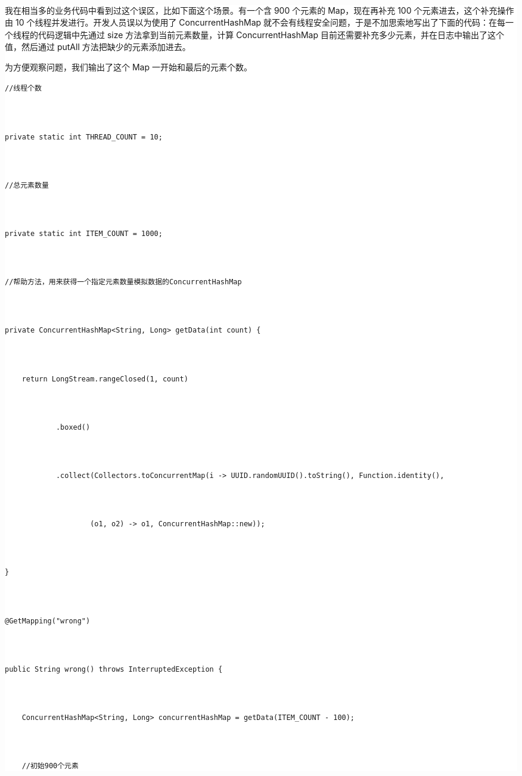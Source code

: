 我在相当多的业务代码中看到过这个误区，比如下面这个场景。有一个含 900 个元素的 Map，现在再补充 100 个元素进去，这个补充操作由 10 个线程并发进行。开发人员误以为使用了 ConcurrentHashMap 就不会有线程安全问题，于是不加思索地写出了下面的代码：在每一个线程的代码逻辑中先通过 size 方法拿到当前元素数量，计算 ConcurrentHashMap 目前还需要补充多少元素，并在日志中输出了这个值，然后通过 putAll 方法把缺少的元素添加进去。

为方便观察问题，我们输出了这个 Map 一开始和最后的元素个数。

```
//线程个数



private static int THREAD_COUNT = 10;



//总元素数量



private static int ITEM_COUNT = 1000;



//帮助方法，用来获得一个指定元素数量模拟数据的ConcurrentHashMap



private ConcurrentHashMap<String, Long> getData(int count) {



    return LongStream.rangeClosed(1, count)



            .boxed()



            .collect(Collectors.toConcurrentMap(i -> UUID.randomUUID().toString(), Function.identity(),



                    (o1, o2) -> o1, ConcurrentHashMap::new));



}



@GetMapping("wrong")



public String wrong() throws InterruptedException {



    ConcurrentHashMap<String, Long> concurrentHashMap = getData(ITEM_COUNT - 100);



    //初始900个元素
```